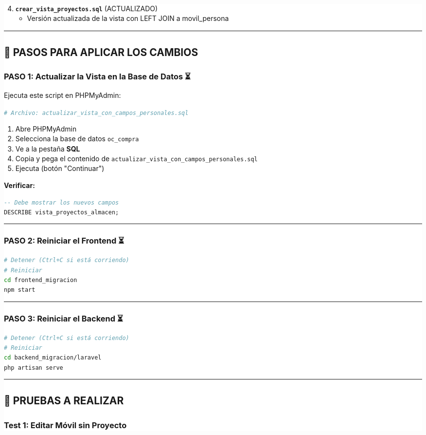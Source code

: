 4. **`crear_vista_proyectos.sql`** (ACTUALIZADO)
   - Versión actualizada de la vista con LEFT JOIN a movil_persona

---

## 🚀 PASOS PARA APLICAR LOS CAMBIOS

### **PASO 1: Actualizar la Vista en la Base de Datos** ⏳

Ejecuta este script en PHPMyAdmin:

```bash
# Archivo: actualizar_vista_con_campos_personales.sql
```

1. Abre PHPMyAdmin
2. Selecciona la base de datos `oc_compra`
3. Ve a la pestaña **SQL**
4. Copia y pega el contenido de `actualizar_vista_con_campos_personales.sql`
5. Ejecuta (botón "Continuar")

**Verificar:**
```sql
-- Debe mostrar los nuevos campos
DESCRIBE vista_proyectos_almacen;
```

---

### **PASO 2: Reiniciar el Frontend** ⏳

```bash
# Detener (Ctrl+C si está corriendo)
# Reiniciar
cd frontend_migracion
npm start
```

---

### **PASO 3: Reiniciar el Backend** ⏳

```bash
# Detener (Ctrl+C si está corriendo)
# Reiniciar
cd backend_migracion/laravel
php artisan serve
```

---

## 🧪 PRUEBAS A REALIZAR

### **Test 1: Editar Móvil sin Proyecto**
